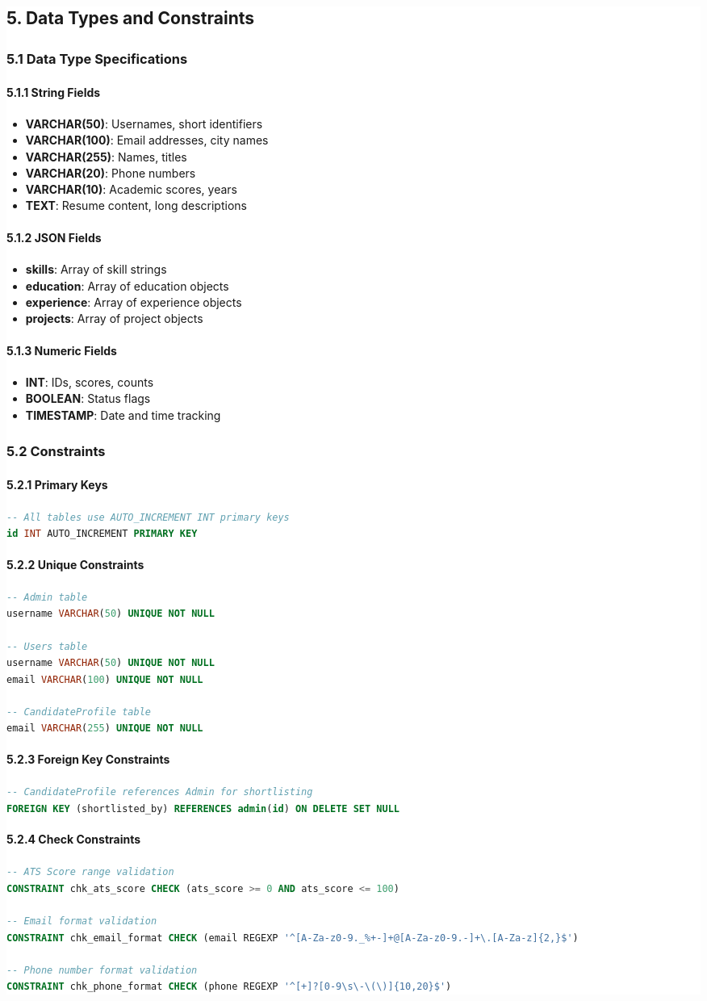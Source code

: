 
## 5. Data Types and Constraints

### 5.1 Data Type Specifications

#### 5.1.1 String Fields
- **VARCHAR(50)**: Usernames, short identifiers
- **VARCHAR(100)**: Email addresses, city names
- **VARCHAR(255)**: Names, titles
- **VARCHAR(20)**: Phone numbers
- **VARCHAR(10)**: Academic scores, years
- **TEXT**: Resume content, long descriptions

#### 5.1.2 JSON Fields
- **skills**: Array of skill strings
- **education**: Array of education objects
- **experience**: Array of experience objects
- **projects**: Array of project objects

#### 5.1.3 Numeric Fields
- **INT**: IDs, scores, counts
- **BOOLEAN**: Status flags
- **TIMESTAMP**: Date and time tracking

### 5.2 Constraints

#### 5.2.1 Primary Keys
```sql
-- All tables use AUTO_INCREMENT INT primary keys
id INT AUTO_INCREMENT PRIMARY KEY
```

#### 5.2.2 Unique Constraints
```sql
-- Admin table
username VARCHAR(50) UNIQUE NOT NULL

-- Users table
username VARCHAR(50) UNIQUE NOT NULL
email VARCHAR(100) UNIQUE NOT NULL

-- CandidateProfile table
email VARCHAR(255) UNIQUE NOT NULL
```

#### 5.2.3 Foreign Key Constraints
```sql
-- CandidateProfile references Admin for shortlisting
FOREIGN KEY (shortlisted_by) REFERENCES admin(id) ON DELETE SET NULL
```

#### 5.2.4 Check Constraints
```sql
-- ATS Score range validation
CONSTRAINT chk_ats_score CHECK (ats_score >= 0 AND ats_score <= 100)

-- Email format validation
CONSTRAINT chk_email_format CHECK (email REGEXP '^[A-Za-z0-9._%+-]+@[A-Za-z0-9.-]+\.[A-Za-z]{2,}$')

-- Phone number format validation
CONSTRAINT chk_phone_format CHECK (phone REGEXP '^[+]?[0-9\s\-\(\)]{10,20}$')
```
